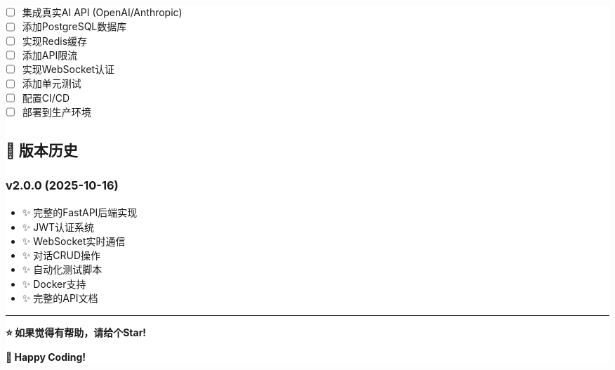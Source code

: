- [ ] 集成真实AI API (OpenAI/Anthropic)
- [ ] 添加PostgreSQL数据库
- [ ] 实现Redis缓存
- [ ] 添加API限流
- [ ] 实现WebSocket认证
- [ ] 添加单元测试
- [ ] 配置CI/CD
- [ ] 部署到生产环境

## 📖 版本历史

### v2.0.0 (2025-10-16)
- ✨ 完整的FastAPI后端实现
- ✨ JWT认证系统
- ✨ WebSocket实时通信
- ✨ 对话CRUD操作
- ✨ 自动化测试脚本
- ✨ Docker支持
- ✨ 完整的API文档

---

**⭐ 如果觉得有帮助，请给个Star!**

**🚀 Happy Coding!**

